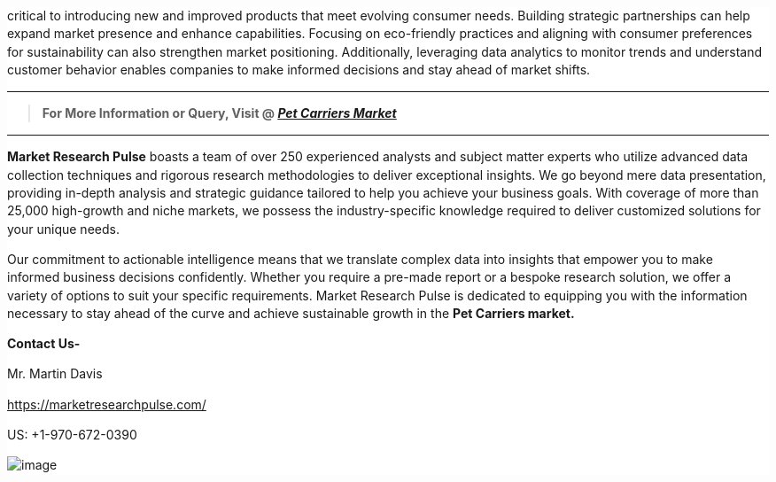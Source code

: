 critical to introducing new and improved products that meet evolving consumer needs. Building strategic partnerships can help expand market presence and enhance capabilities. Focusing on eco-friendly practices and aligning with consumer preferences for sustainability can also strengthen market positioning. Additionally, leveraging data analytics to monitor trends and understand customer behavior enables companies to make informed decisions and stay ahead of market shifts.</p><hr /><blockquote><p><strong>For More Information or Query, Visit @&nbsp;<em><a href="https://marketresearchpulse.com/report/38023/pet-carriers-market?utm_source=Linkedin&utm_medium=0116">Pet Carriers Market</a></em></strong></p></blockquote><hr /><p><strong>Market Research Pulse</strong> boasts a team of over 250 experienced analysts and subject matter experts who utilize advanced data collection techniques and rigorous research methodologies to deliver exceptional insights. We go beyond mere data presentation, providing in-depth analysis and strategic guidance tailored to help you achieve your business goals. With coverage of more than 25,000 high-growth and niche markets, we possess the industry-specific knowledge required to deliver customized solutions for your unique needs.</p><p>Our commitment to actionable intelligence means that we translate complex data into insights that empower you to make informed business decisions confidently. Whether you require a pre-made report or a bespoke research solution, we offer a variety of options to suit your specific requirements. Market Research Pulse is dedicated to equipping you with the information necessary to stay ahead of the curve and achieve sustainable growth in the <strong>Pet Carriers market.</strong></p><p><strong>Contact Us-</strong></p><p>Mr. Martin Davis</p><p>https://marketresearchpulse.com/</p><p>US: +1-970-672-0390</p>
![image](https://github.com/user-attachments/assets/bf347d86-86a4-41a5-9dd2-1e9d2277e05b)
